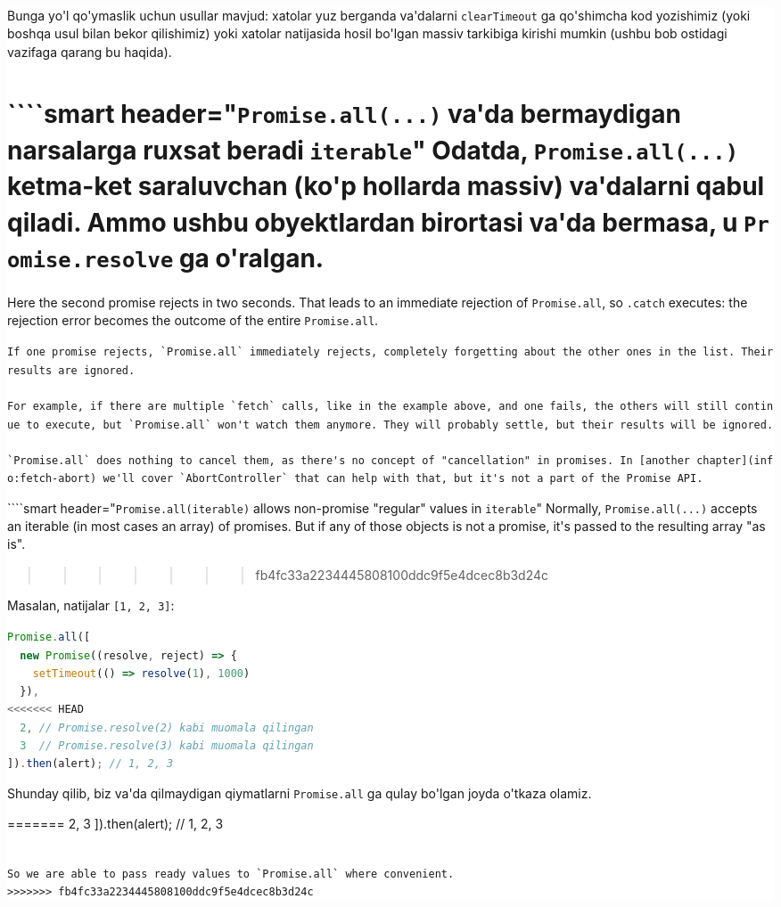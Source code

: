 Bunga yo'l qo'ymaslik uchun usullar mavjud: xatolar yuz berganda va'dalarni `clearTimeout` ga qo'shimcha kod yozishimiz (yoki boshqa usul bilan bekor qilishimiz) yoki xatolar natijasida hosil bo'lgan massiv tarkibiga kirishi mumkin (ushbu bob ostidagi vazifaga qarang bu haqida).

````smart header="`Promise.all(...)` va'da bermaydigan narsalarga ruxsat beradi `iterable`"
Odatda, `Promise.all(...)` ketma-ket saraluvchan (ko'p hollarda massiv) va'dalarni qabul qiladi. Ammo ushbu obyektlardan birortasi va'da bermasa, u `Promise.resolve` ga o'ralgan.
=======
Here the second promise rejects in two seconds. That leads to an immediate rejection of `Promise.all`, so `.catch` executes: the rejection error becomes the outcome of the entire `Promise.all`.

```warn header="In case of an error, other promises are ignored"
If one promise rejects, `Promise.all` immediately rejects, completely forgetting about the other ones in the list. Their results are ignored.

For example, if there are multiple `fetch` calls, like in the example above, and one fails, the others will still continue to execute, but `Promise.all` won't watch them anymore. They will probably settle, but their results will be ignored.

`Promise.all` does nothing to cancel them, as there's no concept of "cancellation" in promises. In [another chapter](info:fetch-abort) we'll cover `AbortController` that can help with that, but it's not a part of the Promise API.
```

````smart header="`Promise.all(iterable)` allows non-promise \"regular\" values in `iterable`"
Normally, `Promise.all(...)` accepts an iterable (in most cases an array) of promises. But if any of those objects is not a promise, it's passed to the resulting array "as is".
>>>>>>> fb4fc33a2234445808100ddc9f5e4dcec8b3d24c

Masalan, natijalar `[1, 2, 3]`:

```js run
Promise.all([
  new Promise((resolve, reject) => {
    setTimeout(() => resolve(1), 1000)
  }),
<<<<<<< HEAD
  2, // Promise.resolve(2) kabi muomala qilingan
  3  // Promise.resolve(3) kabi muomala qilingan
]).then(alert); // 1, 2, 3
```

Shunday qilib, biz va'da qilmaydigan qiymatlarni `Promise.all` ga qulay bo'lgan joyda o'tkaza olamiz.

=======
  2,
  3
]).then(alert); // 1, 2, 3
```

So we are able to pass ready values to `Promise.all` where convenient.
>>>>>>> fb4fc33a2234445808100ddc9f5e4dcec8b3d24c
````
